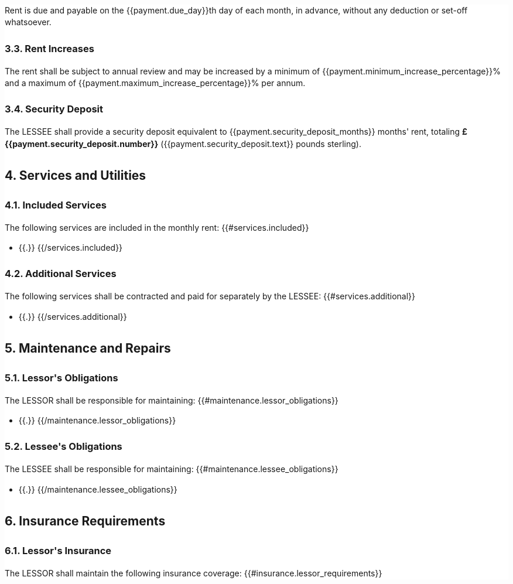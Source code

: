 Rent is due and payable on the {{payment.due_day}}th day of each month, in
advance, without any deduction or set-off whatsoever.

### 3.3. Rent Increases

The rent shall be subject to annual review and may be increased by a minimum of
{{payment.minimum_increase_percentage}}% and a maximum of
{{payment.maximum_increase_percentage}}% per annum.

### 3.4. Security Deposit

The LESSEE shall provide a security deposit equivalent to
{{payment.security_deposit_months}} months' rent, totaling
**£{{payment.security_deposit.number}}** ({{payment.security_deposit.text}}
pounds sterling).

## 4. Services and Utilities

### 4.1. Included Services

The following services are included in the monthly rent: {{#services.included}}

- {{.}} {{/services.included}}

### 4.2. Additional Services

The following services shall be contracted and paid for separately by the
LESSEE: {{#services.additional}}

- {{.}} {{/services.additional}}

## 5. Maintenance and Repairs

### 5.1. Lessor's Obligations

The LESSOR shall be responsible for maintaining:
{{#maintenance.lessor_obligations}}

- {{.}} {{/maintenance.lessor_obligations}}

### 5.2. Lessee's Obligations

The LESSEE shall be responsible for maintaining:
{{#maintenance.lessee_obligations}}

- {{.}} {{/maintenance.lessee_obligations}}

## 6. Insurance Requirements

### 6.1. Lessor's Insurance

The LESSOR shall maintain the following insurance coverage:
{{#insurance.lessor_requirements}}
